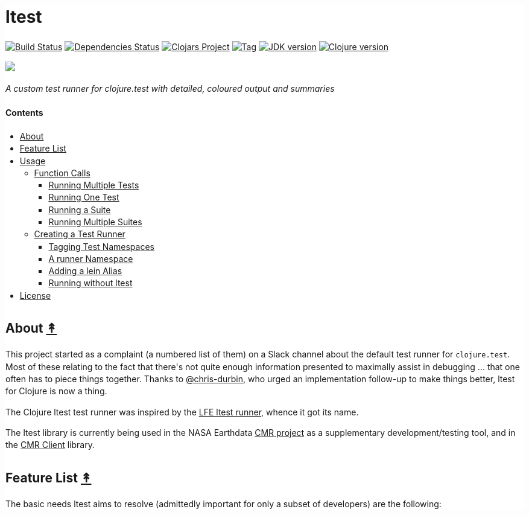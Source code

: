 # ltest

[![Build Status][travis-badge]][travis]
[![Dependencies Status][deps-badge]][deps]
[![Clojars Project][clojars-badge]][clojars]
[![Tag][tag-badge]][tag]
[![JDK version][jdk-v]](.travis.yml)
[![Clojure version][clojure-v]](project.clj)

[![][logo]][logo-large]

*A custom test runner for clojure.test with detailed, coloured output and summaries*


#### Contents

* [About](#about-)
* [Feature List](#feature-list-)
* [Usage](#usage-)
  * [Function Calls](#function-calls-)
    * [Running Multiple Tests](#running-multiple-tests-)
    * [Running One Test](#running-one-test-)
    * [Running a Suite](#running-a-suite-)
    * [Running Multiple Suites](#running-multiple-suites-)
  * [Creating a Test Runner](#creating-a-test-runner-)
    * [Tagging Test Namespaces](#tagging-test-namespaces-)
    * [A runner Namespace](#a-runner-namespace-)
    * [Adding a lein Alias](#adding-a-lein-alias-)
    * [Running without ltest](#running-without-ltest-)
* [License](#license-)


## About [&#x219F;](#contents)

This project started as a complaint (a numbered list of them) on a Slack
channel about the default test runner for `clojure.test`. Most of these
relating to the fact that there's not quite enough information presented to
maximally assist in debugging ... that one often has to piece things together.
Thanks to [@chris-durbin][chris-durbin], who urged an implementation follow-up
to make things better, ltest for Clojure is now a thing.

The Clojure ltest test runner was inspired by the
[LFE ltest runner][lfe-test-runner], whence it got its name.

The ltest library is currently being used in the NASA Earthdata
[CMR project][cmr] as a supplementary development/testing tool, and in the
[CMR Client][cmr-client] library.


## Feature List [&#x219F;](#contents)

The basic needs ltest aims to resolve (admittedly important for only a subset of
developers) are the following:


[logo]: resources/images/test-dummies-small.jpg
[logo-large]: resources/images/test-dummies.jpg
[travis]: https://travis-ci.org/clojusc/ltest
[travis-badge]: https://travis-ci.org/clojusc/ltest.png?branch=master
[deps]: http://jarkeeper.com/clojusc/ltest
[deps-badge]: http://jarkeeper.com/clojusc/ltest/status.svg
[tag-badge]: https://img.shields.io/github/tag/clojusc/ltest.svg
[tag]: https://github.com/clojusc/ltest/tags
[clojure-v]: https://img.shields.io/badge/clojure-1.8.0-blue.svg
[jdk-v]: https://img.shields.io/badge/jdk-1.7+-blue.svg
[clojars]: https://clojars.org/clojusc/ltest
[clojars-badge]: https://img.shields.io/clojars/v/clojusc/ltest.svg
[screen1-thumb]: resources/images/ns-test-thumb.png
[screen1]: resources/images/ns-test.png
[screen2-thumb]: resources/images/single-test-thumb.png
[screen2]: resources/images/single-test.png
[screen3-thumb]: resources/images/suite-test-thumb.png
[screen3]: resources/images/suite-test.png
[screen4-thumb]: resources/images/suites-tests-thumb.png
[screen4]: resources/images/suites-tests.png
[lfe-test-runner]: https://github.com/lfex/ltest#the-lfe-test-runner-
[chris-durbin]: https://github.com/chris-durbin
[cmr]: https://github.com/nasa/Common-Metadata-Repository/
[cmr-client]: https://github.com/oubiwann/cmr-client/